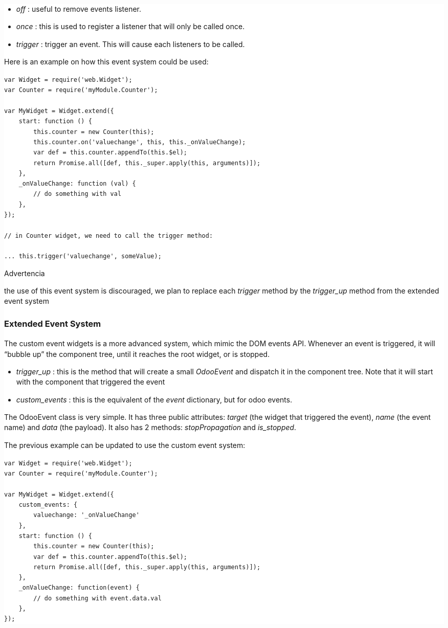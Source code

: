   * _off_ : useful to remove events listener.

  * _once_ : this is used to register a listener that will only be called once.

  * _trigger_ : trigger an event. This will cause each listeners to be called.

Here is an example on how this event system could be used:

    
    
    var Widget = require('web.Widget');
    var Counter = require('myModule.Counter');
    
    var MyWidget = Widget.extend({
        start: function () {
            this.counter = new Counter(this);
            this.counter.on('valuechange', this, this._onValueChange);
            var def = this.counter.appendTo(this.$el);
            return Promise.all([def, this._super.apply(this, arguments)]);
        },
        _onValueChange: function (val) {
            // do something with val
        },
    });
    
    // in Counter widget, we need to call the trigger method:
    
    ... this.trigger('valuechange', someValue);
    

Advertencia

the use of this event system is discouraged, we plan to replace each _trigger_
method by the _trigger_up_ method from the extended event system

### Extended Event System

The custom event widgets is a more advanced system, which mimic the DOM events
API. Whenever an event is triggered, it will “bubble up” the component tree,
until it reaches the root widget, or is stopped.

  * _trigger_up_ : this is the method that will create a small _OdooEvent_ and dispatch it in the component tree. Note that it will start with the component that triggered the event

  * _custom_events_ : this is the equivalent of the _event_ dictionary, but for odoo events.

The OdooEvent class is very simple. It has three public attributes: _target_
(the widget that triggered the event), _name_ (the event name) and _data_ (the
payload). It also has 2 methods: _stopPropagation_ and _is_stopped_.

The previous example can be updated to use the custom event system:

    
    
    var Widget = require('web.Widget');
    var Counter = require('myModule.Counter');
    
    var MyWidget = Widget.extend({
        custom_events: {
            valuechange: '_onValueChange'
        },
        start: function () {
            this.counter = new Counter(this);
            var def = this.counter.appendTo(this.$el);
            return Promise.all([def, this._super.apply(this, arguments)]);
        },
        _onValueChange: function(event) {
            // do something with event.data.val
        },
    });
    
